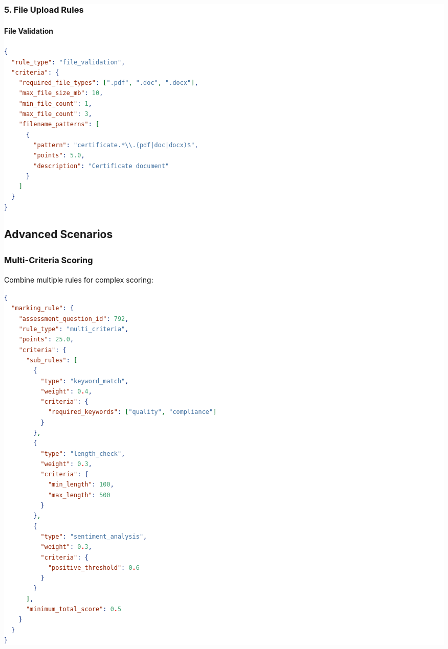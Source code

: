 ### 5. File Upload Rules

#### File Validation
```json
{
  "rule_type": "file_validation",
  "criteria": {
    "required_file_types": [".pdf", ".doc", ".docx"],
    "max_file_size_mb": 10,
    "min_file_count": 1,
    "max_file_count": 3,
    "filename_patterns": [
      {
        "pattern": "certificate.*\\.(pdf|doc|docx)$",
        "points": 5.0,
        "description": "Certificate document"
      }
    ]
  }
}
```

## Advanced Scenarios

### Multi-Criteria Scoring
Combine multiple rules for complex scoring:

```json
{
  "marking_rule": {
    "assessment_question_id": 792,
    "rule_type": "multi_criteria",
    "points": 25.0,
    "criteria": {
      "sub_rules": [
        {
          "type": "keyword_match",
          "weight": 0.4,
          "criteria": {
            "required_keywords": ["quality", "compliance"]
          }
        },
        {
          "type": "length_check",
          "weight": 0.3,
          "criteria": {
            "min_length": 100,
            "max_length": 500
          }
        },
        {
          "type": "sentiment_analysis",
          "weight": 0.3,
          "criteria": {
            "positive_threshold": 0.6
          }
        }
      ],
      "minimum_total_score": 0.5
    }
  }
}
```
